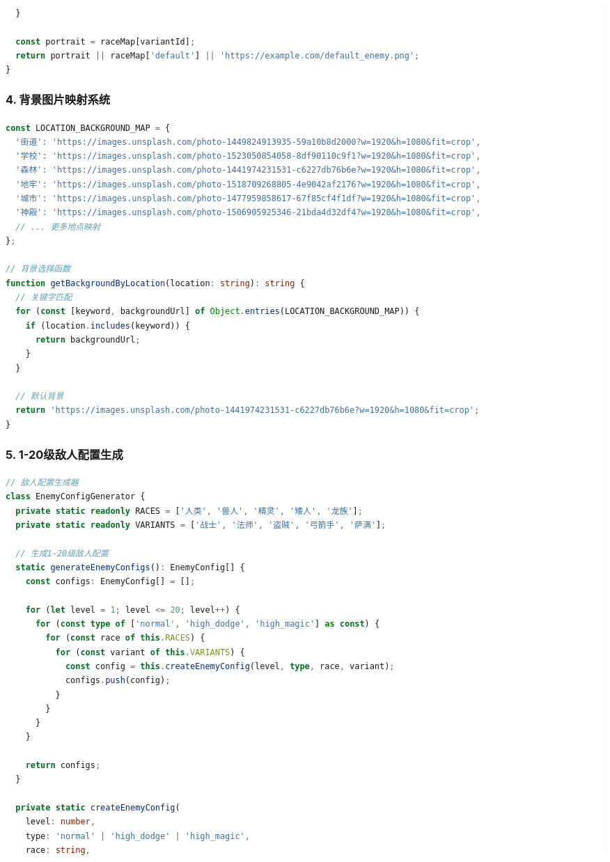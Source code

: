 ```typescript
  }
  
  const portrait = raceMap[variantId];
  return portrait || raceMap['default'] || 'https://example.com/default_enemy.png';
}
```

### 4. 背景图片映射系统

```typescript
const LOCATION_BACKGROUND_MAP = {
  '街道': 'https://images.unsplash.com/photo-1449824913935-59a10b8d2000?w=1920&h=1080&fit=crop',
  '学校': 'https://images.unsplash.com/photo-1523050854058-8df90110c9f1?w=1920&h=1080&fit=crop',
  '森林': 'https://images.unsplash.com/photo-1441974231531-c6227db76b6e?w=1920&h=1080&fit=crop',
  '地牢': 'https://images.unsplash.com/photo-1518709268805-4e9042af2176?w=1920&h=1080&fit=crop',
  '城市': 'https://images.unsplash.com/photo-1477959858617-67f85cf4f1df?w=1920&h=1080&fit=crop',
  '神殿': 'https://images.unsplash.com/photo-1506905925346-21bda4d32df4?w=1920&h=1080&fit=crop',
  // ... 更多地点映射
};

// 背景选择函数
function getBackgroundByLocation(location: string): string {
  // 关键字匹配
  for (const [keyword, backgroundUrl] of Object.entries(LOCATION_BACKGROUND_MAP)) {
    if (location.includes(keyword)) {
      return backgroundUrl;
    }
  }
  
  // 默认背景
  return 'https://images.unsplash.com/photo-1441974231531-c6227db76b6e?w=1920&h=1080&fit=crop';
}
```

### 5. 1-20级敌人配置生成

```typescript
// 敌人配置生成器
class EnemyConfigGenerator {
  private static readonly RACES = ['人类', '兽人', '精灵', '矮人', '龙族'];
  private static readonly VARIANTS = ['战士', '法师', '盗贼', '弓箭手', '萨满'];
  
  // 生成1-20级敌人配置
  static generateEnemyConfigs(): EnemyConfig[] {
    const configs: EnemyConfig[] = [];
    
    for (let level = 1; level <= 20; level++) {
      for (const type of ['normal', 'high_dodge', 'high_magic'] as const) {
        for (const race of this.RACES) {
          for (const variant of this.VARIANTS) {
            const config = this.createEnemyConfig(level, type, race, variant);
            configs.push(config);
          }
        }
      }
    }
    
    return configs;
  }
  
  private static createEnemyConfig(
    level: number, 
    type: 'normal' | 'high_dodge' | 'high_magic',
    race: string,
```